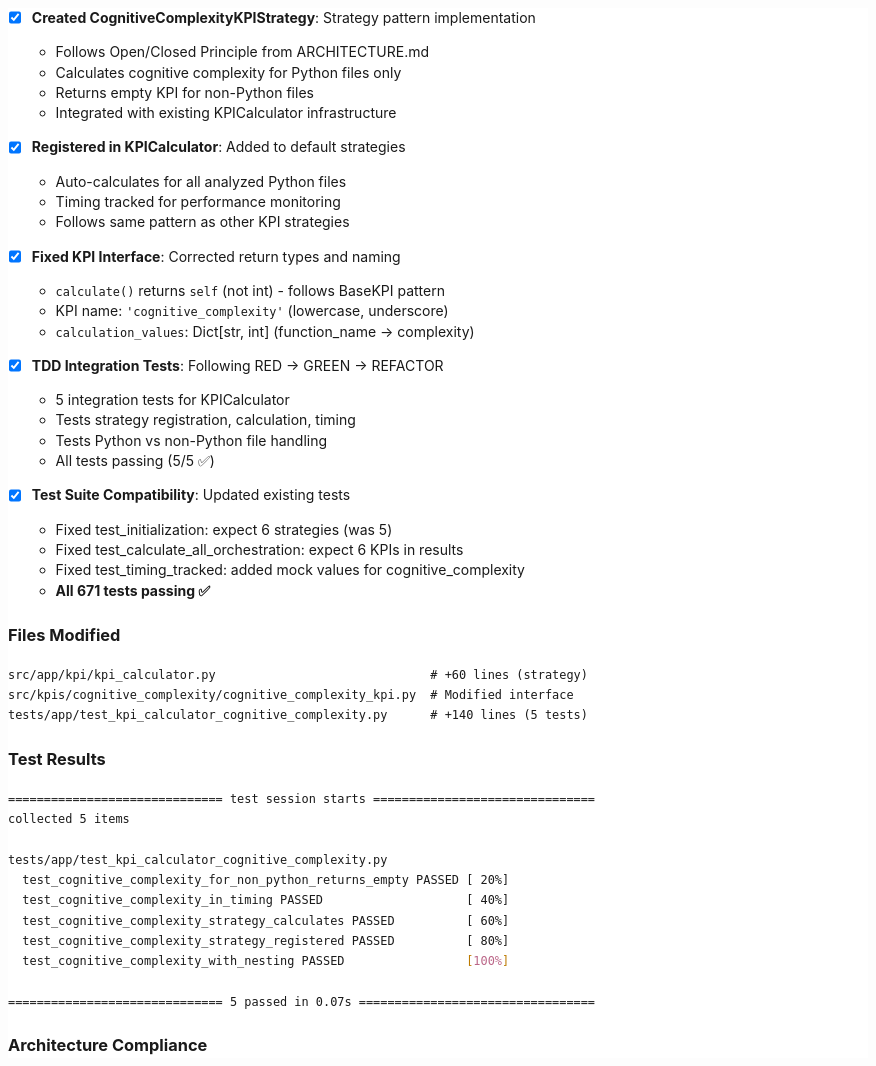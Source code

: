 - [x] **Created CognitiveComplexityKPIStrategy**: Strategy pattern implementation
  - Follows Open/Closed Principle from ARCHITECTURE.md
  - Calculates cognitive complexity for Python files only
  - Returns empty KPI for non-Python files
  - Integrated with existing KPICalculator infrastructure

- [x] **Registered in KPICalculator**: Added to default strategies
  - Auto-calculates for all analyzed Python files
  - Timing tracked for performance monitoring
  - Follows same pattern as other KPI strategies

- [x] **Fixed KPI Interface**: Corrected return types and naming
  - `calculate()` returns `self` (not int) - follows BaseKPI pattern
  - KPI name: `'cognitive_complexity'` (lowercase, underscore)
  - `calculation_values`: Dict[str, int] (function_name → complexity)

- [x] **TDD Integration Tests**: Following RED → GREEN → REFACTOR
  - 5 integration tests for KPICalculator
  - Tests strategy registration, calculation, timing
  - Tests Python vs non-Python file handling
  - All tests passing (5/5 ✅)

- [x] **Test Suite Compatibility**: Updated existing tests
  - Fixed test_initialization: expect 6 strategies (was 5)
  - Fixed test_calculate_all_orchestration: expect 6 KPIs in results
  - Fixed test_timing_tracked: added mock values for cognitive_complexity
  - **All 671 tests passing ✅**

### Files Modified

```
src/app/kpi/kpi_calculator.py                              # +60 lines (strategy)
src/kpis/cognitive_complexity/cognitive_complexity_kpi.py  # Modified interface
tests/app/test_kpi_calculator_cognitive_complexity.py      # +140 lines (5 tests)
```

### Test Results

```bash
============================== test session starts ===============================
collected 5 items

tests/app/test_kpi_calculator_cognitive_complexity.py
  test_cognitive_complexity_for_non_python_returns_empty PASSED [ 20%]
  test_cognitive_complexity_in_timing PASSED                    [ 40%]
  test_cognitive_complexity_strategy_calculates PASSED          [ 60%]
  test_cognitive_complexity_strategy_registered PASSED          [ 80%]
  test_cognitive_complexity_with_nesting PASSED                 [100%]

============================== 5 passed in 0.07s =================================
```

### Architecture Compliance
